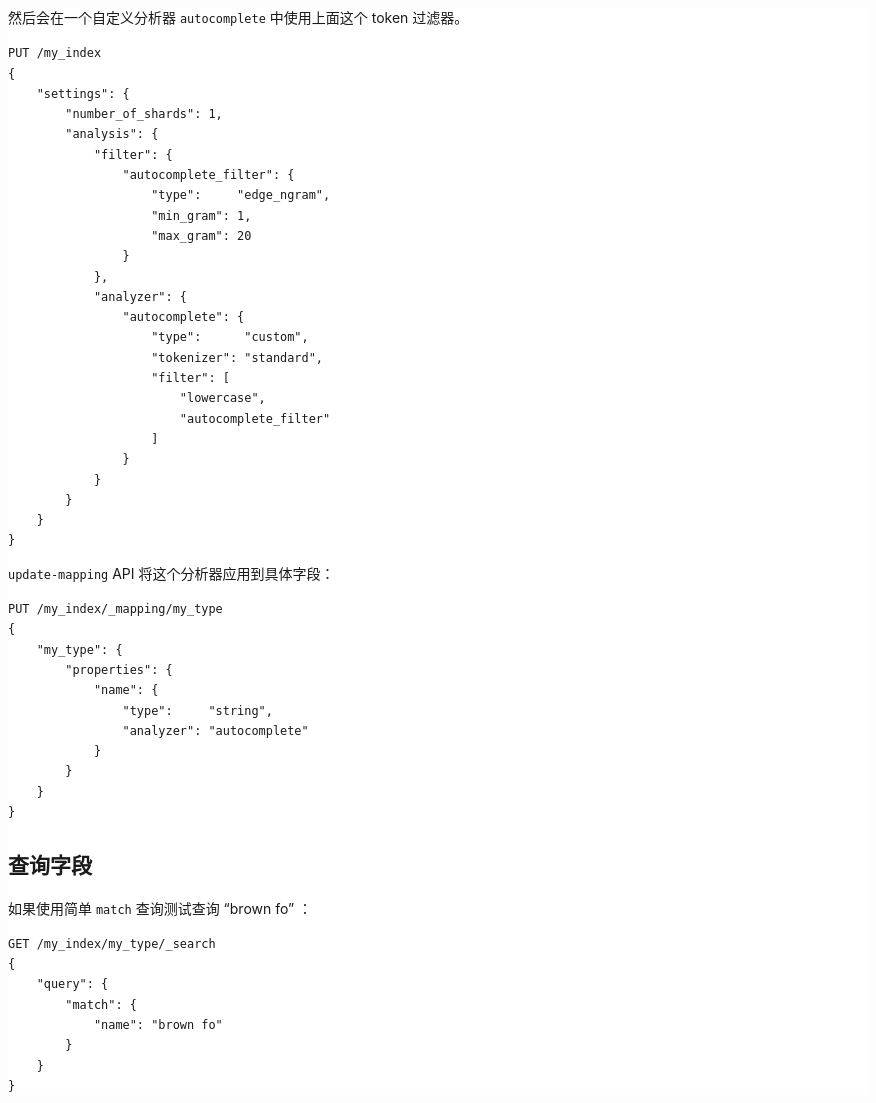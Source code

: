 然后会在一个自定义分析器 `autocomplete` 中使用上面这个 token 过滤器。

```
PUT /my_index
{
    "settings": {
        "number_of_shards": 1, 
        "analysis": {
            "filter": {
                "autocomplete_filter": { 
                    "type":     "edge_ngram",
                    "min_gram": 1,
                    "max_gram": 20
                }
            },
            "analyzer": {
                "autocomplete": {
                    "type":      "custom",
                    "tokenizer": "standard",
                    "filter": [
                        "lowercase",
                        "autocomplete_filter" 
                    ]
                }
            }
        }
    }
}
```

`update-mapping` API 将这个分析器应用到具体字段：

```
PUT /my_index/_mapping/my_type
{
    "my_type": {
        "properties": {
            "name": {
                "type":     "string",
                "analyzer": "autocomplete"
            }
        }
    }
}
```

## 查询字段

如果使用简单 `match` 查询测试查询 “brown fo” ：

```
GET /my_index/my_type/_search
{
    "query": {
        "match": {
            "name": "brown fo"
        }
    }
}
```
